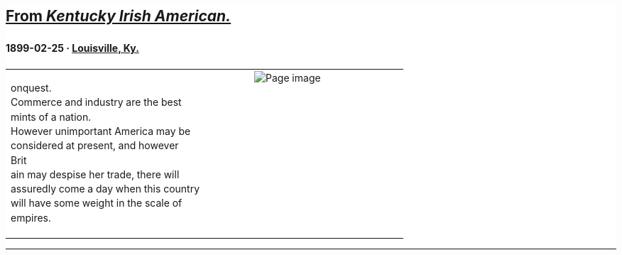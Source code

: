 
## [From _Kentucky Irish American._](https://www.loc.gov/resource/sn86069180/1899-02-25/ed-1/?sp=4)

#### 1899-02-25 &middot; [Louisville, Ky.](http://dbpedia.org/resource/Louisville%2C_Kentucky)

<table style="width: 100%;"><tr><td style="width: 50%">

onquest.  
Commerce and industry are the best  
mints of a nation.  
However unimportant America may be  
considered at present, and however Brit­  
ain may despise her trade, there will  
assuredly come a day when this country  
will have some weight in the scale of  
empires.
</td><td style="width: 50%; max-height: 75%; margin: auto; display: block;">
<img alt="Page image" src="https://tile.loc.gov/image-services/iiif/service:ndnp:kyu:batch_kyu_kryptonite_ver01:data:sn86069180:00100481790:1899022501:0163/pct:32.03830863751355,82.60508849557522,12.287676183592339,5.047013274336283/!600,600/0/default.jpg"/>
</td>
</tr></table>

---

